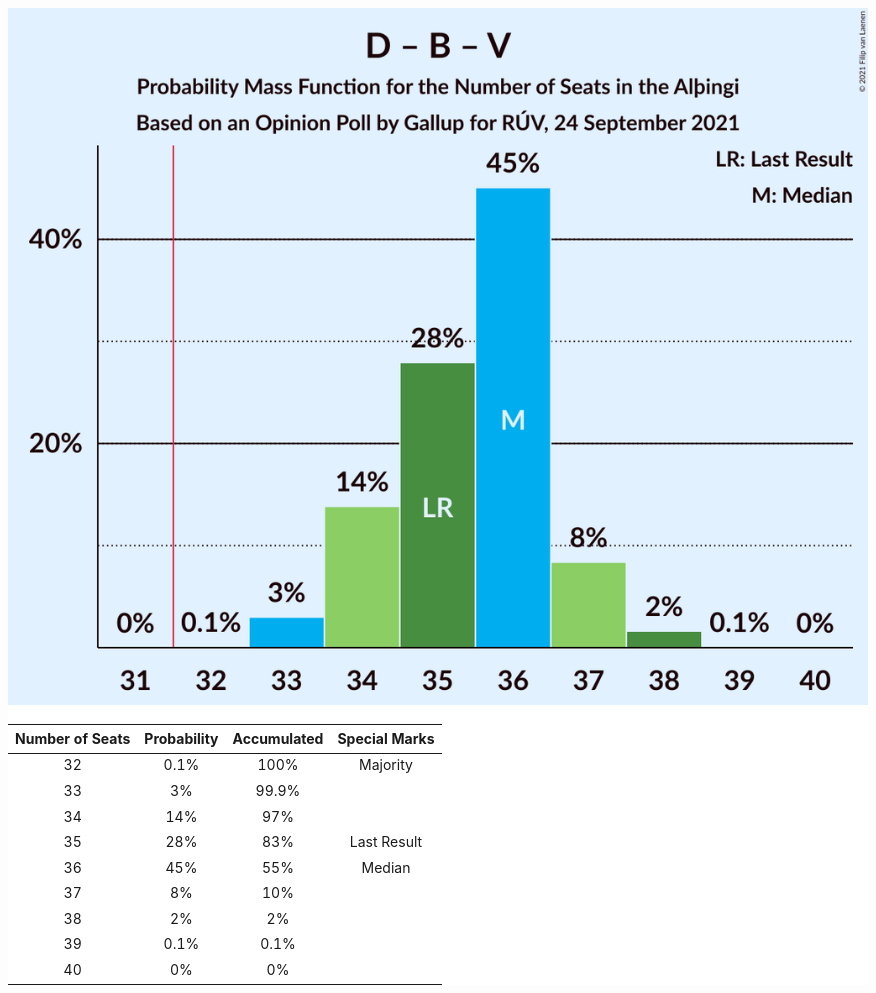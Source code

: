 ![Graph with seats probability mass function not yet produced](2021-09-24-Gallup-coalitions-seats-pmf-d–b–v.png "Seats Probability Mass Function")

| Number of Seats | Probability | Accumulated | Special Marks |
|:---------------:|:-----------:|:-----------:|:-------------:|
| 32 | 0.1% | 100% | Majority |
| 33 | 3% | 99.9% |  |
| 34 | 14% | 97% |  |
| 35 | 28% | 83% | Last Result |
| 36 | 45% | 55% | Median |
| 37 | 8% | 10% |  |
| 38 | 2% | 2% |  |
| 39 | 0.1% | 0.1% |  |
| 40 | 0% | 0% |  |
